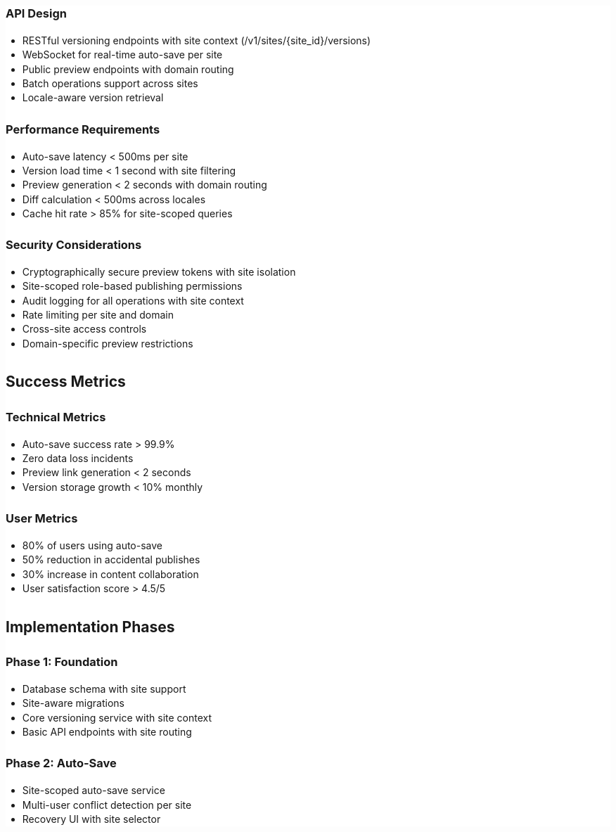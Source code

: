 ### API Design
- RESTful versioning endpoints with site context (/v1/sites/{site_id}/versions)
- WebSocket for real-time auto-save per site
- Public preview endpoints with domain routing
- Batch operations support across sites
- Locale-aware version retrieval

### Performance Requirements
- Auto-save latency < 500ms per site
- Version load time < 1 second with site filtering
- Preview generation < 2 seconds with domain routing
- Diff calculation < 500ms across locales
- Cache hit rate > 85% for site-scoped queries

### Security Considerations
- Cryptographically secure preview tokens with site isolation
- Site-scoped role-based publishing permissions
- Audit logging for all operations with site context
- Rate limiting per site and domain
- Cross-site access controls
- Domain-specific preview restrictions

## Success Metrics

### Technical Metrics
- Auto-save success rate > 99.9%
- Zero data loss incidents
- Preview link generation < 2 seconds
- Version storage growth < 10% monthly

### User Metrics
- 80% of users using auto-save
- 50% reduction in accidental publishes
- 30% increase in content collaboration
- User satisfaction score > 4.5/5

## Implementation Phases

### Phase 1: Foundation
- Database schema with site support
- Site-aware migrations
- Core versioning service with site context
- Basic API endpoints with site routing

### Phase 2: Auto-Save
- Site-scoped auto-save service
- Multi-user conflict detection per site
- Recovery UI with site selector
